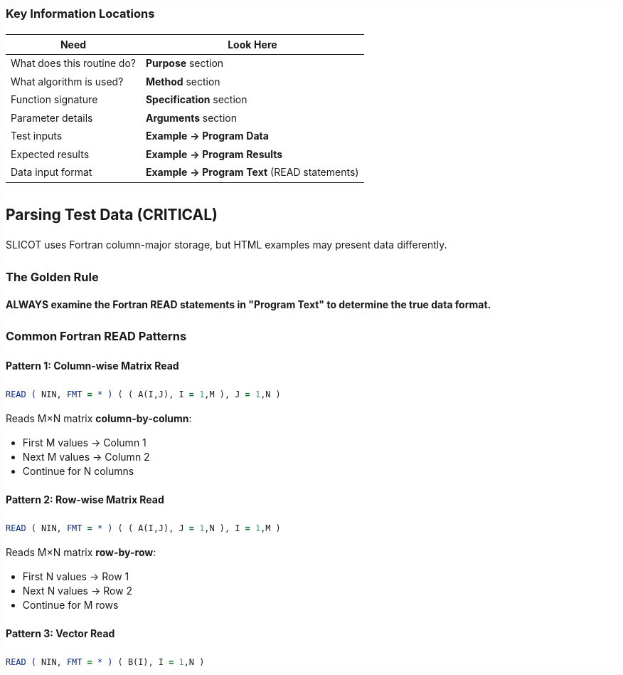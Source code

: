### Key Information Locations

| Need | Look Here |
|------|-----------|
| What does this routine do? | **Purpose** section |
| What algorithm is used? | **Method** section |
| Function signature | **Specification** section |
| Parameter details | **Arguments** section |
| Test inputs | **Example → Program Data** |
| Expected results | **Example → Program Results** |
| Data input format | **Example → Program Text** (READ statements) |

## Parsing Test Data (CRITICAL)

SLICOT uses Fortran column-major storage, but HTML examples may present data differently.

### The Golden Rule

**ALWAYS examine the Fortran READ statements in "Program Text" to determine the true data format.**

### Common Fortran READ Patterns

#### Pattern 1: Column-wise Matrix Read

```fortran
READ ( NIN, FMT = * ) ( ( A(I,J), I = 1,M ), J = 1,N )
```

Reads M×N matrix **column-by-column**:
- First M values → Column 1
- Next M values → Column 2
- Continue for N columns

#### Pattern 2: Row-wise Matrix Read

```fortran
READ ( NIN, FMT = * ) ( ( A(I,J), J = 1,N ), I = 1,M )
```

Reads M×N matrix **row-by-row**:
- First N values → Row 1
- Next N values → Row 2
- Continue for M rows

#### Pattern 3: Vector Read

```fortran
READ ( NIN, FMT = * ) ( B(I), I = 1,N )
```
